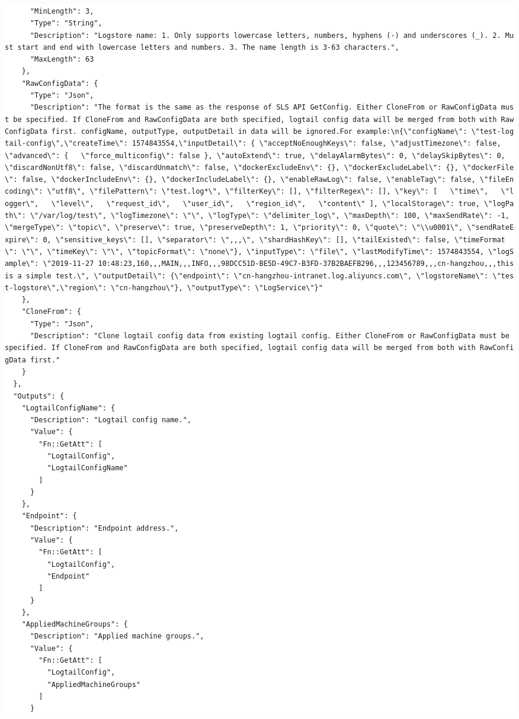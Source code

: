 ```
      "MinLength": 3,
      "Type": "String",
      "Description": "Logstore name: 1. Only supports lowercase letters, numbers, hyphens (-) and underscores (_). 2. Must start and end with lowercase letters and numbers. 3. The name length is 3-63 characters.",
      "MaxLength": 63
    },
    "RawConfigData": {
      "Type": "Json",
      "Description": "The format is the same as the response of SLS API GetConfig. Either CloneFrom or RawConfigData must be specified. If CloneFrom and RawConfigData are both specified, logtail config data will be merged from both with RawConfigData first. configName, outputType, outputDetail in data will be ignored.For example:\n{\"configName\": \"test-logtail-config\",\"createTime\": 1574843554,\"inputDetail\": { \"acceptNoEnoughKeys\": false, \"adjustTimezone\": false, \"advanced\": {   \"force_multiconfig\": false }, \"autoExtend\": true, \"delayAlarmBytes\": 0, \"delaySkipBytes\": 0, \"discardNonUtf8\": false, \"discardUnmatch\": false, \"dockerExcludeEnv\": {}, \"dockerExcludeLabel\": {}, \"dockerFile\": false, \"dockerIncludeEnv\": {}, \"dockerIncludeLabel\": {}, \"enableRawLog\": false, \"enableTag\": false, \"fileEncoding\": \"utf8\", \"filePattern\": \"test.log*\", \"filterKey\": [], \"filterRegex\": [], \"key\": [   \"time\",   \"logger\",   \"level\",   \"request_id\",   \"user_id\",   \"region_id\",   \"content\" ], \"localStorage\": true, \"logPath\": \"/var/log/test\", \"logTimezone\": \"\", \"logType\": \"delimiter_log\", \"maxDepth\": 100, \"maxSendRate\": -1, \"mergeType\": \"topic\", \"preserve\": true, \"preserveDepth\": 1, \"priority\": 0, \"quote\": \"\\u0001\", \"sendRateExpire\": 0, \"sensitive_keys\": [], \"separator\": \",,,\", \"shardHashKey\": [], \"tailExisted\": false, \"timeFormat\": \"\", \"timeKey\": \"\", \"topicFormat\": \"none\"}, \"inputType\": \"file\", \"lastModifyTime\": 1574843554, \"logSample\": \"2019-11-27 10:48:23,160,,,MAIN,,,INFO,,,98DCC51D-BE5D-49C7-B3FD-37B2BAEFB296,,,123456789,,,cn-hangzhou,,,this is a simple test.\", \"outputDetail\": {\"endpoint\": \"cn-hangzhou-intranet.log.aliyuncs.com\", \"logstoreName\": \"test-logstore\",\"region\": \"cn-hangzhou\"}, \"outputType\": \"LogService\"}"
    },
    "CloneFrom": {
      "Type": "Json",
      "Description": "Clone logtail config data from existing logtail config. Either CloneFrom or RawConfigData must be specified. If CloneFrom and RawConfigData are both specified, logtail config data will be merged from both with RawConfigData first."
    }
  },
  "Outputs": {
    "LogtailConfigName": {
      "Description": "Logtail config name.",
      "Value": {
        "Fn::GetAtt": [
          "LogtailConfig",
          "LogtailConfigName"
        ]
      }
    },
    "Endpoint": {
      "Description": "Endpoint address.",
      "Value": {
        "Fn::GetAtt": [
          "LogtailConfig",
          "Endpoint"
        ]
      }
    },
    "AppliedMachineGroups": {
      "Description": "Applied machine groups.",
      "Value": {
        "Fn::GetAtt": [
          "LogtailConfig",
          "AppliedMachineGroups"
        ]
      }
```